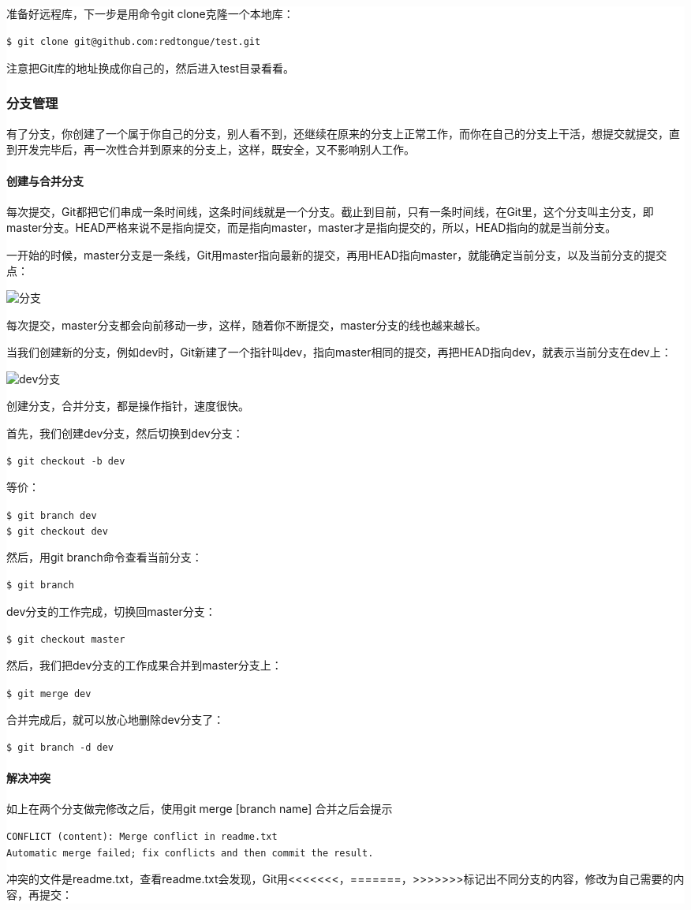 准备好远程库，下一步是用命令git clone克隆一个本地库：

	$ git clone git@github.com:redtongue/test.git

注意把Git库的地址换成你自己的，然后进入test目录看看。

### 分支管理

有了分支，你创建了一个属于你自己的分支，别人看不到，还继续在原来的分支上正常工作，而你在自己的分支上干活，想提交就提交，直到开发完毕后，再一次性合并到原来的分支上，这样，既安全，又不影响别人工作。

#### 创建与合并分支

每次提交，Git都把它们串成一条时间线，这条时间线就是一个分支。截止到目前，只有一条时间线，在Git里，这个分支叫主分支，即master分支。HEAD严格来说不是指向提交，而是指向master，master才是指向提交的，所以，HEAD指向的就是当前分支。

一开始的时候，master分支是一条线，Git用master指向最新的提交，再用HEAD指向master，就能确定当前分支，以及当前分支的提交点：

![分支](branch.png)

每次提交，master分支都会向前移动一步，这样，随着你不断提交，master分支的线也越来越长。

当我们创建新的分支，例如dev时，Git新建了一个指针叫dev，指向master相同的提交，再把HEAD指向dev，就表示当前分支在dev上：

![dev分支](branch2.png)

创建分支，合并分支，都是操作指针，速度很快。

首先，我们创建dev分支，然后切换到dev分支：

	$ git checkout -b dev

等价：

	$ git branch dev
	$ git checkout dev

然后，用git branch命令查看当前分支：

	$ git branch

dev分支的工作完成，切换回master分支：

	$ git checkout master

然后，我们把dev分支的工作成果合并到master分支上：

	$ git merge dev

合并完成后，就可以放心地删除dev分支了：

	$ git branch -d dev

#### 解决冲突

如上在两个分支做完修改之后，使用git merge [branch name] 合并之后会提示

	CONFLICT (content): Merge conflict in readme.txt
	Automatic merge failed; fix conflicts and then commit the result.

冲突的文件是readme.txt，查看readme.txt会发现，Git用<<<<<<<，=======，>>>>>>>标记出不同分支的内容，修改为自己需要的内容，再提交：
